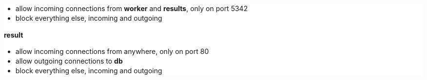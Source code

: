   * allow incoming connections from **worker** and **results**, only on port 5342
  * block everything else, incoming and outgoing  


**result**

  * allow incoming connections from anywhere, only on port 80
  * allow outgoing connections to **db**
  * block everything else, incoming and outgoing  
